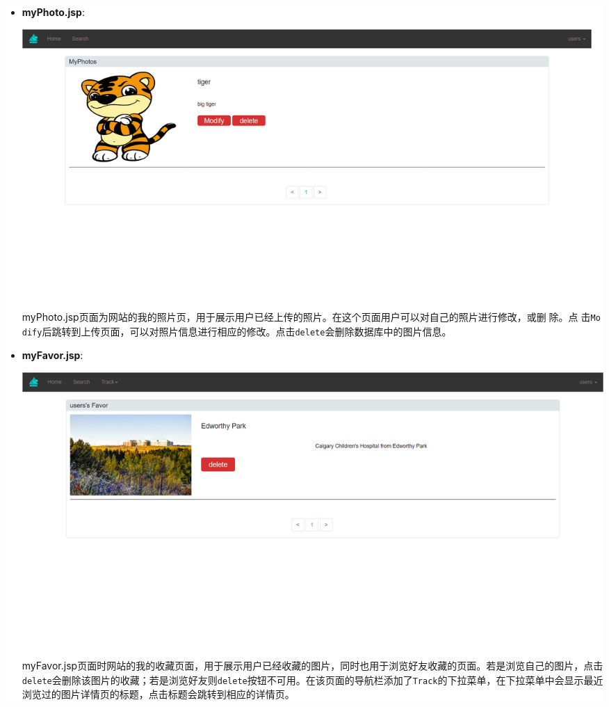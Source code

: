 * **myPhoto.jsp**:

  <img src=".\网页截图\myPhoto.png" style="zoom:80%;" />

  ​       myPhoto.jsp页面为网站的我的照片页，用于展示用户已经上传的照片。在这个页面用户可以对自己的照片进行修改，或删     除。点 击`Modify`后跳转到上传页面，可以对照片信息进行相应的修改。点击`delete`会删除数据库中的图片信息。

* **myFavor.jsp**:

  ![](.\网页截图\myFavor.png)

  ​       myFavor.jsp页面时网站的我的收藏页面，用于展示用户已经收藏的图片，同时也用于浏览好友收藏的页面。若是浏览自己的图片，点击`delete`会删除该图片的收藏；若是浏览好友则`delete`按钮不可用。在该页面的导航栏添加了`Track`的下拉菜单，在下拉菜单中会显示最近浏览过的图片详情页的标题，点击标题会跳转到相应的详情页。
